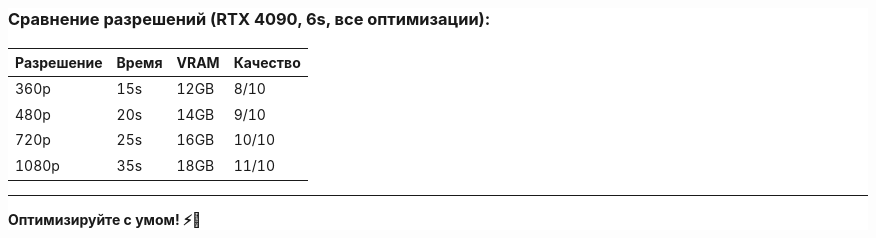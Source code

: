 ### Сравнение разрешений (RTX 4090, 6s, все оптимизации):

| Разрешение | Время | VRAM | Качество |
|------------|-------|------|----------|
| 360p | 15s | 12GB | 8/10 |
| 480p | 20s | 14GB | 9/10 |
| 720p | 25s | 16GB | 10/10 |
| 1080p | 35s | 18GB | 11/10 |

---

**Оптимизируйте с умом! ⚡🚀**

